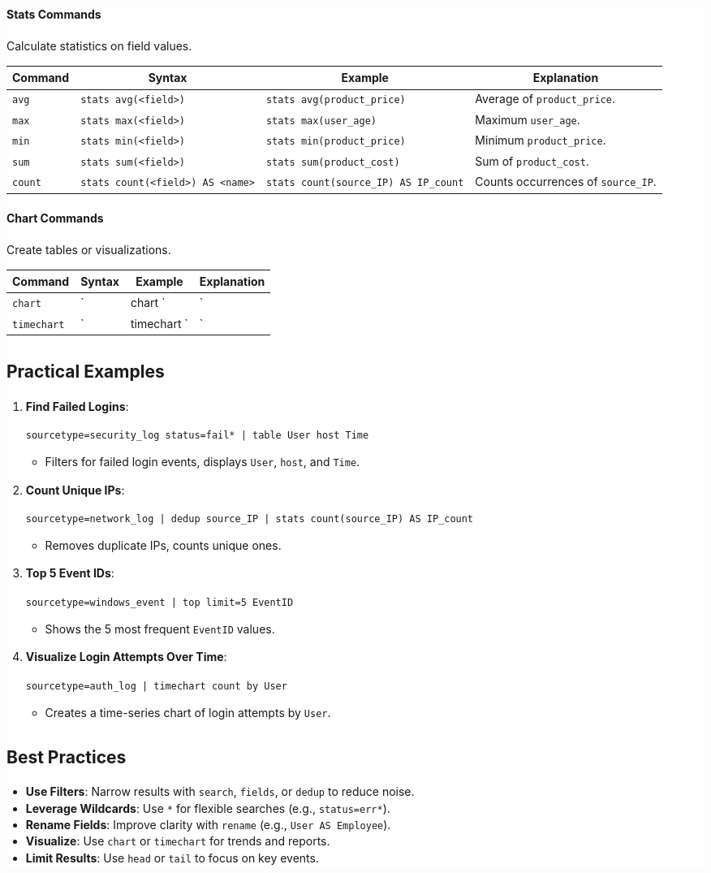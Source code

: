#### Stats Commands
Calculate statistics on field values.

| Command | Syntax | Example | Explanation |
|---------|--------|---------|-------------|
| `avg` | `stats avg(<field>)` | `stats avg(product_price)` | Average of `product_price`. |
| `max` | `stats max(<field>)` | `stats max(user_age)` | Maximum `user_age`. |
| `min` | `stats min(<field>)` | `stats min(product_price)` | Minimum `product_price`. |
| `sum` | `stats sum(<field>)` | `stats sum(product_cost)` | Sum of `product_cost`. |
| `count` | `stats count(<field>) AS <name>` | `stats count(source_IP) AS IP_count` | Counts occurrences of `source_IP`. |

#### Chart Commands
Create tables or visualizations.

| Command | Syntax | Example | Explanation |
|---------|--------|---------|-------------|
| `chart` | `| chart <function>` | `| chart count by User` | Table of event counts by `User`. |
| `timechart` | `| timechart <function> <field>` | `| timechart count by Image` | Time-series chart of counts by `Image`. |

## Practical Examples
1. **Find Failed Logins**:
   ```spl
   sourcetype=security_log status=fail* | table User host Time
   ```
   - Filters for failed login events, displays `User`, `host`, and `Time`.

2. **Count Unique IPs**:
   ```spl
   sourcetype=network_log | dedup source_IP | stats count(source_IP) AS IP_count
   ```
   - Removes duplicate IPs, counts unique ones.

3. **Top 5 Event IDs**:
   ```spl
   sourcetype=windows_event | top limit=5 EventID
   ```
   - Shows the 5 most frequent `EventID` values.

4. **Visualize Login Attempts Over Time**:
   ```spl
   sourcetype=auth_log | timechart count by User
   ```
   - Creates a time-series chart of login attempts by `User`.

## Best Practices
- **Use Filters**: Narrow results with `search`, `fields`, or `dedup` to reduce noise.
- **Leverage Wildcards**: Use `*` for flexible searches (e.g., `status=err*`).
- **Rename Fields**: Improve clarity with `rename` (e.g., `User AS Employee`).
- **Visualize**: Use `chart` or `timechart` for trends and reports.
- **Limit Results**: Use `head` or `tail` to focus on key events.
